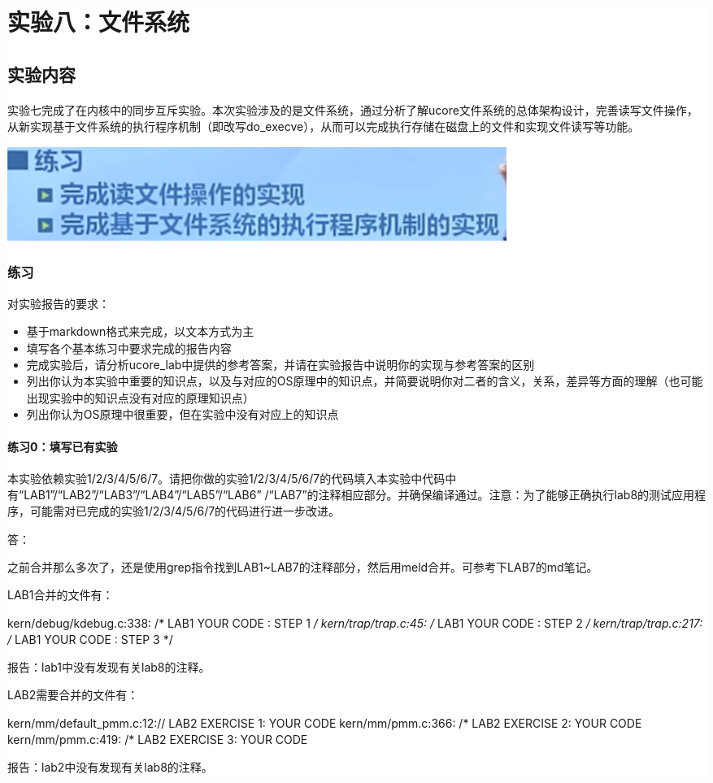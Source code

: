 # 实验八：文件系统

## 实验内容

实验七完成了在内核中的同步互斥实验。本次实验涉及的是文件系统，通过分析了解ucore文件系统的总体架构设计，完善读写文件操作，从新实现基于文件系统的执行程序机制（即改写do_execve），从而可以完成执行存储在磁盘上的文件和实现文件读写等功能。

<img src="Lab8.assets/image-20200903094222715.png" alt="image-20200903094222715" style="zoom: 67%;" />

### 练习

对实验报告的要求：

- 基于markdown格式来完成，以文本方式为主
- 填写各个基本练习中要求完成的报告内容
- 完成实验后，请分析ucore_lab中提供的参考答案，并请在实验报告中说明你的实现与参考答案的区别
- 列出你认为本实验中重要的知识点，以及与对应的OS原理中的知识点，并简要说明你对二者的含义，关系，差异等方面的理解（也可能出现实验中的知识点没有对应的原理知识点）
- 列出你认为OS原理中很重要，但在实验中没有对应上的知识点

#### 练习0：填写已有实验

本实验依赖实验1/2/3/4/5/6/7。请把你做的实验1/2/3/4/5/6/7的代码填入本实验中代码中有“LAB1”/“LAB2”/“LAB3”/“LAB4”/“LAB5”/“LAB6” /“LAB7”的注释相应部分。并确保编译通过。注意：为了能够正确执行lab8的测试应用程序，可能需对已完成的实验1/2/3/4/5/6/7的代码进行进一步改进。

答：

之前合并那么多次了，还是使用grep指令找到LAB1~LAB7的注释部分，然后用meld合并。可参考下LAB7的md笔记。

LAB1合并的文件有：

kern/debug/kdebug.c:338:     /* LAB1 YOUR CODE : STEP 1 */
kern/trap/trap.c:45:     /* LAB1 YOUR CODE : STEP 2 */
kern/trap/trap.c:217:        /* LAB1 YOUR CODE : STEP 3 */

报告：lab1中没有发现有关lab8的注释。



LAB2需要合并的文件有：

kern/mm/default_pmm.c:12:// LAB2 EXERCISE 1: YOUR CODE
kern/mm/pmm.c:366:    /* LAB2 EXERCISE 2: YOUR CODE
kern/mm/pmm.c:419:    /* LAB2 EXERCISE 3: YOUR CODE

报告：lab2中没有发现有关lab8的注释。

